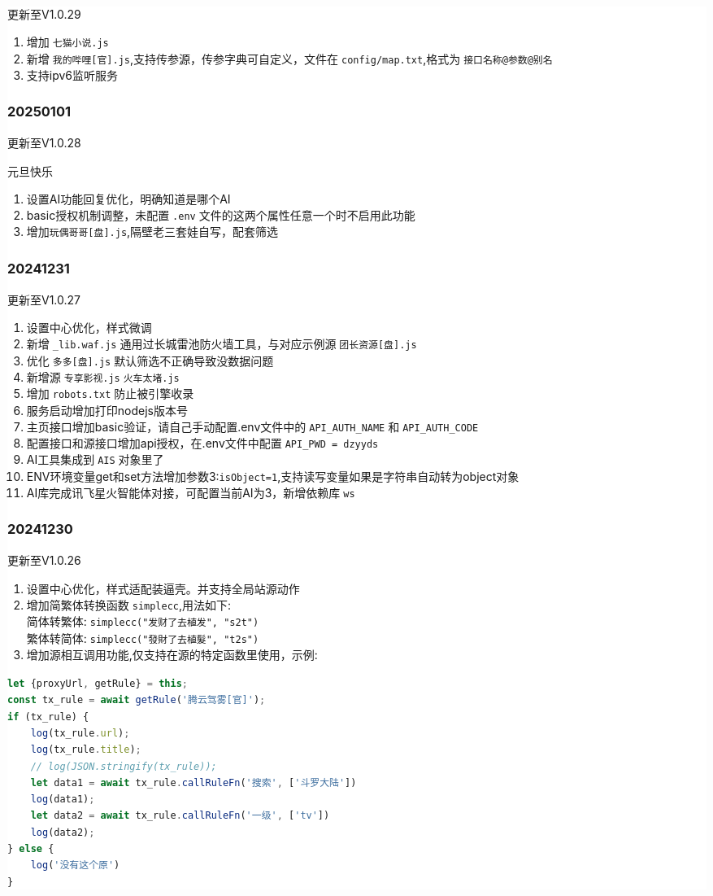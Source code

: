 更新至V1.0.29

1. 增加 `七猫小说.js`
2. 新增 `我的哔哩[官].js`,支持传参源，传参字典可自定义，文件在 `config/map.txt`,格式为 `接口名称@参数@别名`
3. 支持ipv6监听服务

### 20250101

更新至V1.0.28

元旦快乐

1. 设置AI功能回复优化，明确知道是哪个AI
2. basic授权机制调整，未配置 `.env` 文件的这两个属性任意一个时不启用此功能
3. 增加`玩偶哥哥[盘].js`,隔壁老三套娃自写，配套筛选

### 20241231

更新至V1.0.27

1. 设置中心优化，样式微调
2. 新增 `_lib.waf.js` 通用过长城雷池防火墙工具，与对应示例源 `团长资源[盘].js`
3. 优化 `多多[盘].js` 默认筛选不正确导致没数据问题
4. 新增源 `专享影视.js` `火车太堵.js`
5. 增加 `robots.txt` 防止被引擎收录
6. 服务启动增加打印nodejs版本号
7. 主页接口增加basic验证，请自己手动配置.env文件中的 `API_AUTH_NAME` 和 `API_AUTH_CODE`
8. 配置接口和源接口增加api授权，在.env文件中配置 `API_PWD = dzyyds`
9. AI工具集成到 `AIS` 对象里了
10. ENV环境变量get和set方法增加参数3:`isObject=1`,支持读写变量如果是字符串自动转为object对象
11. AI库完成讯飞星火智能体对接，可配置当前AI为3，新增依赖库 `ws`

### 20241230

更新至V1.0.26

1. 设置中心优化，样式适配装逼壳。并支持全局站源动作
2. 增加简繁体转换函数 `simplecc`,用法如下:  
   简体转繁体: `simplecc("发财了去植发", "s2t")`  
   繁体转简体: `simplecc("發財了去植髮", "t2s")`
3. 增加源相互调用功能,仅支持在源的特定函数里使用，示例:

```javascript
let {proxyUrl, getRule} = this;
const tx_rule = await getRule('腾云驾雾[官]');
if (tx_rule) {
    log(tx_rule.url);
    log(tx_rule.title);
    // log(JSON.stringify(tx_rule));
    let data1 = await tx_rule.callRuleFn('搜索', ['斗罗大陆'])
    log(data1);
    let data2 = await tx_rule.callRuleFn('一级', ['tv'])
    log(data2);
} else {
    log('没有这个原')
}
```
